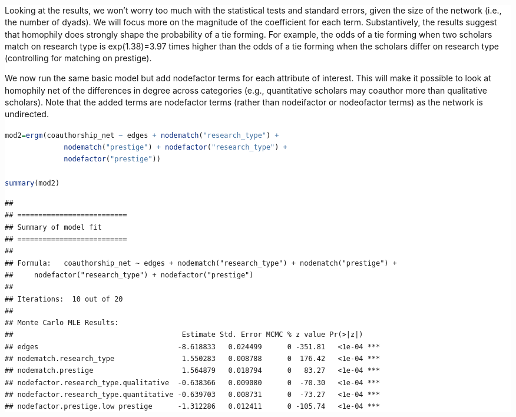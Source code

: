 Looking at the results, we won’t worry too much with the statistical
tests and standard errors, given the size of the network (i.e., the
number of dyads). We will focus more on the magnitude of the coefficient
for each term. Substantively, the results suggest that homophily does
strongly shape the probability of a tie forming. For example, the odds
of a tie forming when two scholars match on research type is
exp(1.38)=3.97 times higher than the odds of a tie forming when the
scholars differ on research type (controlling for matching on prestige).

We now run the same basic model but add nodefactor terms for each
attribute of interest. This will make it possible to look at homophily
net of the differences in degree across categories (e.g., quantitative
scholars may coauthor more than qualitative scholars). Note that the
added terms are nodefactor terms (rather than nodeifactor or nodeofactor
terms) as the network is undirected.

``` r
mod2=ergm(coauthorship_net ~ edges + nodematch("research_type") +
              nodematch("prestige") + nodefactor("research_type") +
              nodefactor("prestige"))

summary(mod2)
```

    ## 
    ## ==========================
    ## Summary of model fit
    ## ==========================
    ## 
    ## Formula:   coauthorship_net ~ edges + nodematch("research_type") + nodematch("prestige") + 
    ##     nodefactor("research_type") + nodefactor("prestige")
    ## 
    ## Iterations:  10 out of 20 
    ## 
    ## Monte Carlo MLE Results:
    ##                                        Estimate Std. Error MCMC % z value Pr(>|z|)    
    ## edges                                 -8.618833   0.024499      0 -351.81   <1e-04 ***
    ## nodematch.research_type                1.550283   0.008788      0  176.42   <1e-04 ***
    ## nodematch.prestige                     1.564879   0.018794      0   83.27   <1e-04 ***
    ## nodefactor.research_type.qualitative  -0.638366   0.009080      0  -70.30   <1e-04 ***
    ## nodefactor.research_type.quantitative -0.639703   0.008731      0  -73.27   <1e-04 ***
    ## nodefactor.prestige.low prestige      -1.312286   0.012411      0 -105.74   <1e-04 ***